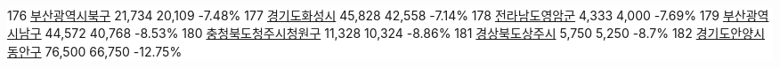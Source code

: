   <tr class="item">
    <td>176</td>
    <td><a href="/apt/부산광역시북구">부산광역시북구</a></td>
    <td>21,734</td>
    <td>20,109</td>
    <td>-7.48%</td>
  </tr>

  <tr class="item">
    <td>177</td>
    <td><a href="/apt/경기도화성시">경기도화성시</a></td>
    <td>45,828</td>
    <td>42,558</td>
    <td>-7.14%</td>
  </tr>

  <tr class="item">
    <td>178</td>
    <td><a href="/apt/전라남도영암군">전라남도영암군</a></td>
    <td>4,333</td>
    <td>4,000</td>
    <td>-7.69%</td>
  </tr>

  <tr class="item">
    <td>179</td>
    <td><a href="/apt/부산광역시남구">부산광역시남구</a></td>
    <td>44,572</td>
    <td>40,768</td>
    <td>-8.53%</td>
  </tr>

  <tr class="item">
    <td>180</td>
    <td><a href="/apt/충청북도청주시청원구">충청북도청주시청원구</a></td>
    <td>11,328</td>
    <td>10,324</td>
    <td>-8.86%</td>
  </tr>

  <tr class="item">
    <td>181</td>
    <td><a href="/apt/경상북도상주시">경상북도상주시</a></td>
    <td>5,750</td>
    <td>5,250</td>
    <td>-8.7%</td>
  </tr>

  <tr class="item">
    <td>182</td>
    <td><a href="/apt/경기도안양시동안구">경기도안양시동안구</a></td>
    <td>76,500</td>
    <td>66,750</td>
    <td>-12.75%</td>
  </tr>
